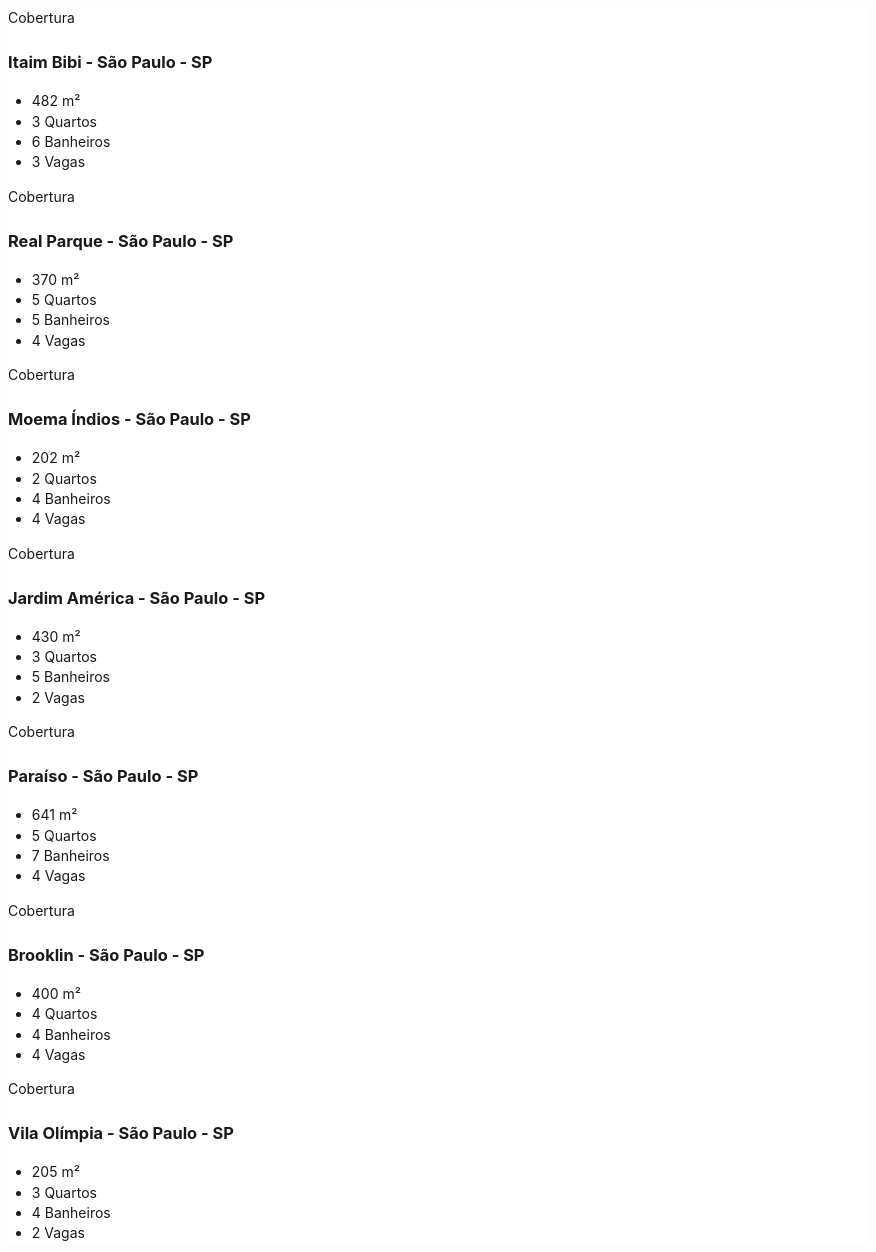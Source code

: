 
Cobertura
### Itaim Bibi - São Paulo - SP
  * 482 m²
  * 3 Quartos
  * 6 Banheiros
  * 3 Vagas


Cobertura
### Real Parque - São Paulo - SP
  * 370 m²
  * 5 Quartos
  * 5 Banheiros
  * 4 Vagas


Cobertura
### Moema Índios - São Paulo - SP
  * 202 m²
  * 2 Quartos
  * 4 Banheiros
  * 4 Vagas


Cobertura
### Jardim América - São Paulo - SP
  * 430 m²
  * 3 Quartos
  * 5 Banheiros
  * 2 Vagas


Cobertura
### Paraíso - São Paulo - SP
  * 641 m²
  * 5 Quartos
  * 7 Banheiros
  * 4 Vagas


Cobertura
### Brooklin - São Paulo - SP
  * 400 m²
  * 4 Quartos
  * 4 Banheiros
  * 4 Vagas


Cobertura
### Vila Olímpia - São Paulo - SP
  * 205 m²
  * 3 Quartos
  * 4 Banheiros
  * 2 Vagas
